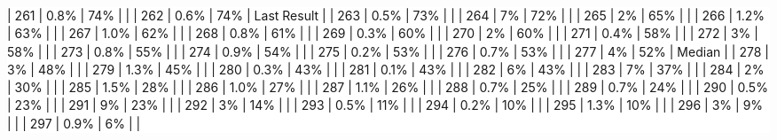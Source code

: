 | 261 | 0.8% | 74% |  |
| 262 | 0.6% | 74% | Last Result |
| 263 | 0.5% | 73% |  |
| 264 | 7% | 72% |  |
| 265 | 2% | 65% |  |
| 266 | 1.2% | 63% |  |
| 267 | 1.0% | 62% |  |
| 268 | 0.8% | 61% |  |
| 269 | 0.3% | 60% |  |
| 270 | 2% | 60% |  |
| 271 | 0.4% | 58% |  |
| 272 | 3% | 58% |  |
| 273 | 0.8% | 55% |  |
| 274 | 0.9% | 54% |  |
| 275 | 0.2% | 53% |  |
| 276 | 0.7% | 53% |  |
| 277 | 4% | 52% | Median |
| 278 | 3% | 48% |  |
| 279 | 1.3% | 45% |  |
| 280 | 0.3% | 43% |  |
| 281 | 0.1% | 43% |  |
| 282 | 6% | 43% |  |
| 283 | 7% | 37% |  |
| 284 | 2% | 30% |  |
| 285 | 1.5% | 28% |  |
| 286 | 1.0% | 27% |  |
| 287 | 1.1% | 26% |  |
| 288 | 0.7% | 25% |  |
| 289 | 0.7% | 24% |  |
| 290 | 0.5% | 23% |  |
| 291 | 9% | 23% |  |
| 292 | 3% | 14% |  |
| 293 | 0.5% | 11% |  |
| 294 | 0.2% | 10% |  |
| 295 | 1.3% | 10% |  |
| 296 | 3% | 9% |  |
| 297 | 0.9% | 6% |  |